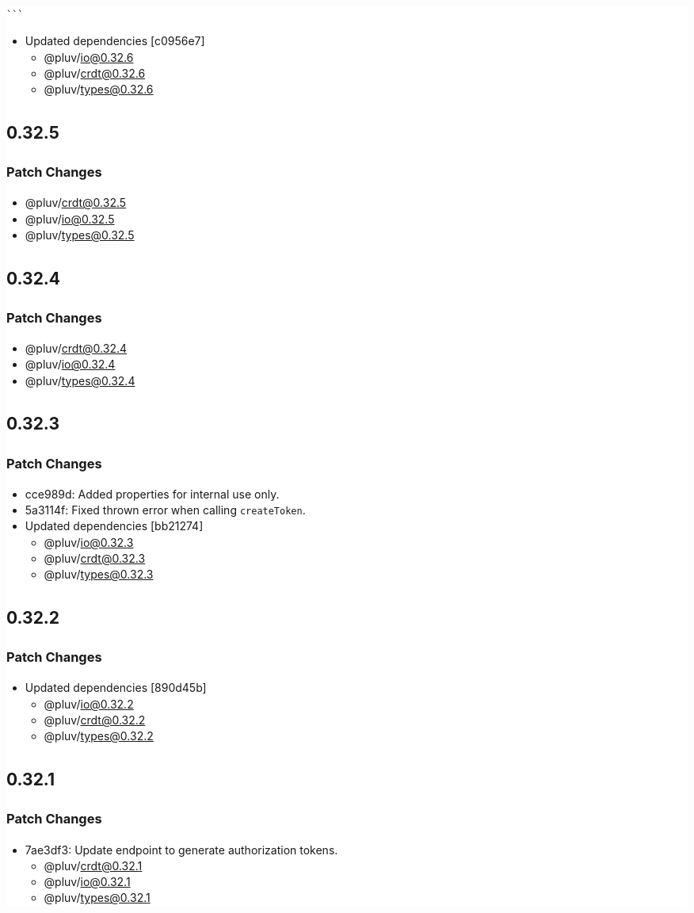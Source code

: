     ```

- Updated dependencies [c0956e7]
    - @pluv/io@0.32.6
    - @pluv/crdt@0.32.6
    - @pluv/types@0.32.6

## 0.32.5

### Patch Changes

- @pluv/crdt@0.32.5
- @pluv/io@0.32.5
- @pluv/types@0.32.5

## 0.32.4

### Patch Changes

- @pluv/crdt@0.32.4
- @pluv/io@0.32.4
- @pluv/types@0.32.4

## 0.32.3

### Patch Changes

- cce989d: Added properties for internal use only.
- 5a3114f: Fixed thrown error when calling `createToken`.
- Updated dependencies [bb21274]
    - @pluv/io@0.32.3
    - @pluv/crdt@0.32.3
    - @pluv/types@0.32.3

## 0.32.2

### Patch Changes

- Updated dependencies [890d45b]
    - @pluv/io@0.32.2
    - @pluv/crdt@0.32.2
    - @pluv/types@0.32.2

## 0.32.1

### Patch Changes

- 7ae3df3: Update endpoint to generate authorization tokens.
    - @pluv/crdt@0.32.1
    - @pluv/io@0.32.1
    - @pluv/types@0.32.1
